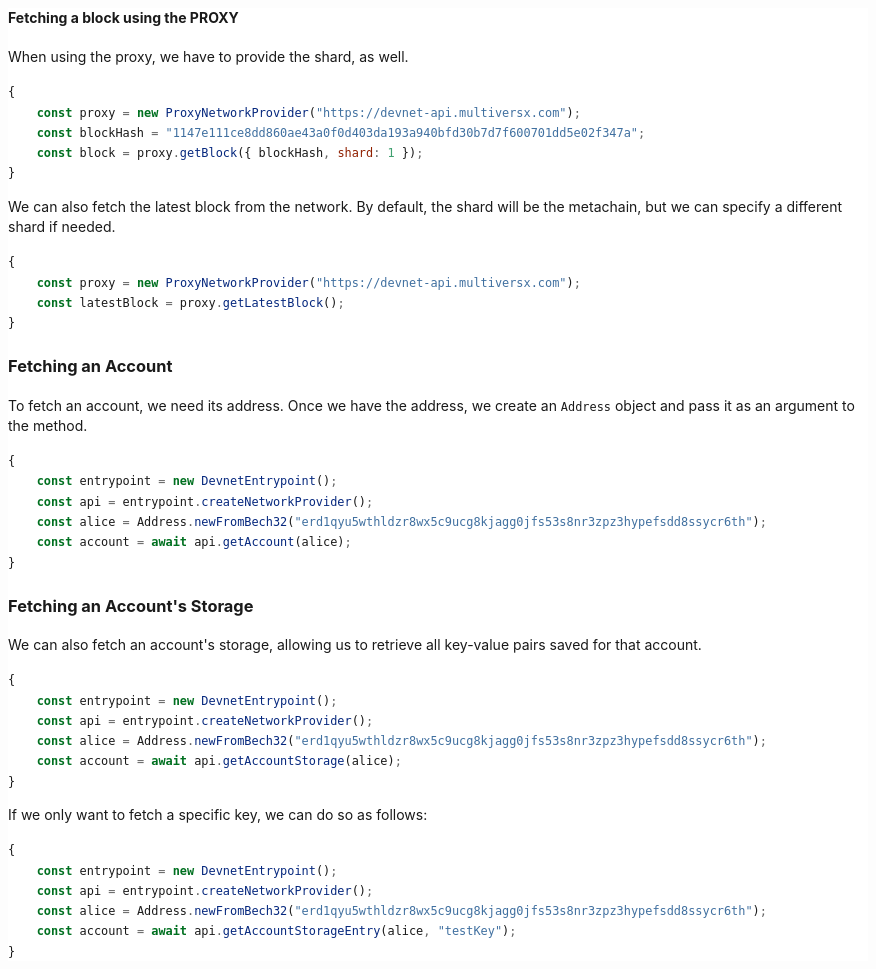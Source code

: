 #### Fetching a block using the **PROXY**

When using the proxy, we have to provide the shard, as well.
```js
{
    const proxy = new ProxyNetworkProvider("https://devnet-api.multiversx.com");
    const blockHash = "1147e111ce8dd860ae43a0f0d403da193a940bfd30b7d7f600701dd5e02f347a";
    const block = proxy.getBlock({ blockHash, shard: 1 });
}
```

We can also fetch the latest block from the network.
By default, the shard will be the metachain, but we can specify a different shard if needed.

```js
{
    const proxy = new ProxyNetworkProvider("https://devnet-api.multiversx.com");
    const latestBlock = proxy.getLatestBlock();
}
```

### Fetching an Account
To fetch an account, we need its address. Once we have the address, we create an `Address` object and pass it as an argument to the method.

```js
{
    const entrypoint = new DevnetEntrypoint();
    const api = entrypoint.createNetworkProvider();
    const alice = Address.newFromBech32("erd1qyu5wthldzr8wx5c9ucg8kjagg0jfs53s8nr3zpz3hypefsdd8ssycr6th");
    const account = await api.getAccount(alice);
}
```

### Fetching an Account's Storage
We can also fetch an account's storage, allowing us to retrieve all key-value pairs saved for that account.

```js
{
    const entrypoint = new DevnetEntrypoint();
    const api = entrypoint.createNetworkProvider();
    const alice = Address.newFromBech32("erd1qyu5wthldzr8wx5c9ucg8kjagg0jfs53s8nr3zpz3hypefsdd8ssycr6th");
    const account = await api.getAccountStorage(alice);
}
```

If we only want to fetch a specific key, we can do so as follows:

```js
{
    const entrypoint = new DevnetEntrypoint();
    const api = entrypoint.createNetworkProvider();
    const alice = Address.newFromBech32("erd1qyu5wthldzr8wx5c9ucg8kjagg0jfs53s8nr3zpz3hypefsdd8ssycr6th");
    const account = await api.getAccountStorageEntry(alice, "testKey");
}
```
